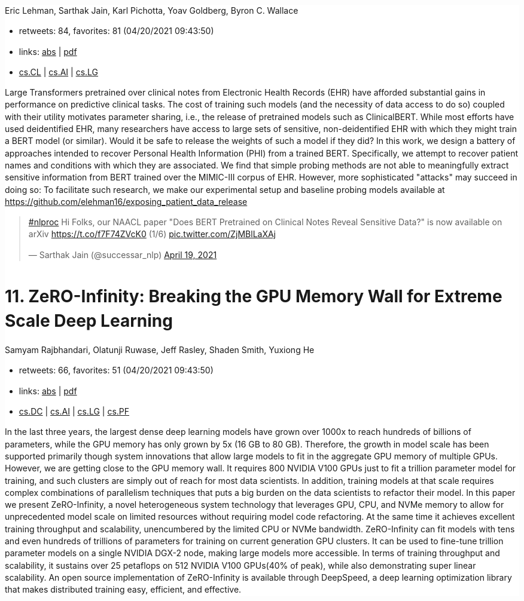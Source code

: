 Eric Lehman, Sarthak Jain, Karl Pichotta, Yoav Goldberg, Byron C. Wallace

- retweets: 84, favorites: 81 (04/20/2021 09:43:50)

- links: [abs](https://arxiv.org/abs/2104.07762) | [pdf](https://arxiv.org/pdf/2104.07762)
- [cs.CL](https://arxiv.org/list/cs.CL/recent) | [cs.AI](https://arxiv.org/list/cs.AI/recent) | [cs.LG](https://arxiv.org/list/cs.LG/recent)

Large Transformers pretrained over clinical notes from Electronic Health Records (EHR) have afforded substantial gains in performance on predictive clinical tasks. The cost of training such models (and the necessity of data access to do so) coupled with their utility motivates parameter sharing, i.e., the release of pretrained models such as ClinicalBERT. While most efforts have used deidentified EHR, many researchers have access to large sets of sensitive, non-deidentified EHR with which they might train a BERT model (or similar). Would it be safe to release the weights of such a model if they did? In this work, we design a battery of approaches intended to recover Personal Health Information (PHI) from a trained BERT. Specifically, we attempt to recover patient names and conditions with which they are associated. We find that simple probing methods are not able to meaningfully extract sensitive information from BERT trained over the MIMIC-III corpus of EHR. However, more sophisticated "attacks" may succeed in doing so: To facilitate such research, we make our experimental setup and baseline probing models available at https://github.com/elehman16/exposing_patient_data_release

<blockquote class="twitter-tweet"><p lang="en" dir="ltr"><a href="https://twitter.com/hashtag/nlproc?src=hash&amp;ref_src=twsrc%5Etfw">#nlproc</a> Hi Folks, our NAACL paper &quot;Does BERT Pretrained on Clinical Notes Reveal Sensitive Data?&quot; is now available on arXiv <a href="https://t.co/f7F74ZVcK0">https://t.co/f7F74ZVcK0</a> (1/6) <a href="https://t.co/ZjMBlLaXAj">pic.twitter.com/ZjMBlLaXAj</a></p>&mdash; Sarthak Jain (@successar_nlp) <a href="https://twitter.com/successar_nlp/status/1384179401059835906?ref_src=twsrc%5Etfw">April 19, 2021</a></blockquote>
<script async src="https://platform.twitter.com/widgets.js" charset="utf-8"></script>




# 11. ZeRO-Infinity: Breaking the GPU Memory Wall for Extreme Scale Deep  Learning

Samyam Rajbhandari, Olatunji Ruwase, Jeff Rasley, Shaden Smith, Yuxiong He

- retweets: 66, favorites: 51 (04/20/2021 09:43:50)

- links: [abs](https://arxiv.org/abs/2104.07857) | [pdf](https://arxiv.org/pdf/2104.07857)
- [cs.DC](https://arxiv.org/list/cs.DC/recent) | [cs.AI](https://arxiv.org/list/cs.AI/recent) | [cs.LG](https://arxiv.org/list/cs.LG/recent) | [cs.PF](https://arxiv.org/list/cs.PF/recent)

In the last three years, the largest dense deep learning models have grown over 1000x to reach hundreds of billions of parameters, while the GPU memory has only grown by 5x (16 GB to 80 GB). Therefore, the growth in model scale has been supported primarily though system innovations that allow large models to fit in the aggregate GPU memory of multiple GPUs. However, we are getting close to the GPU memory wall. It requires 800 NVIDIA V100 GPUs just to fit a trillion parameter model for training, and such clusters are simply out of reach for most data scientists. In addition, training models at that scale requires complex combinations of parallelism techniques that puts a big burden on the data scientists to refactor their model.   In this paper we present ZeRO-Infinity, a novel heterogeneous system technology that leverages GPU, CPU, and NVMe memory to allow for unprecedented model scale on limited resources without requiring model code refactoring. At the same time it achieves excellent training throughput and scalability, unencumbered by the limited CPU or NVMe bandwidth. ZeRO-Infinity can fit models with tens and even hundreds of trillions of parameters for training on current generation GPU clusters. It can be used to fine-tune trillion parameter models on a single NVIDIA DGX-2 node, making large models more accessible. In terms of training throughput and scalability, it sustains over 25 petaflops on 512 NVIDIA V100 GPUs(40% of peak), while also demonstrating super linear scalability. An open source implementation of ZeRO-Infinity is available through DeepSpeed, a deep learning optimization library that makes distributed training easy, efficient, and effective.
